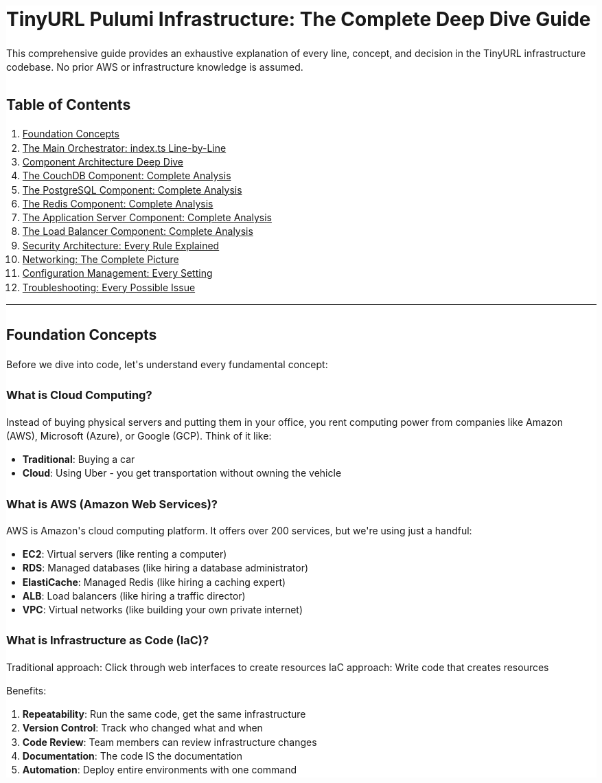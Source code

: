 # TinyURL Pulumi Infrastructure: The Complete Deep Dive Guide

This comprehensive guide provides an exhaustive explanation of every line, concept, and decision in the TinyURL infrastructure codebase. No prior AWS or infrastructure knowledge is assumed.

## Table of Contents

1. [Foundation Concepts](#foundation-concepts)
2. [The Main Orchestrator: index.ts Line-by-Line](#the-main-orchestrator-indexts-line-by-line)
3. [Component Architecture Deep Dive](#component-architecture-deep-dive)
4. [The CouchDB Component: Complete Analysis](#the-couchdb-component-complete-analysis)
5. [The PostgreSQL Component: Complete Analysis](#the-postgresql-component-complete-analysis)
6. [The Redis Component: Complete Analysis](#the-redis-component-complete-analysis)
7. [The Application Server Component: Complete Analysis](#the-application-server-component-complete-analysis)
8. [The Load Balancer Component: Complete Analysis](#the-load-balancer-component-complete-analysis)
9. [Security Architecture: Every Rule Explained](#security-architecture-every-rule-explained)
10. [Networking: The Complete Picture](#networking-the-complete-picture)
11. [Configuration Management: Every Setting](#configuration-management-every-setting)
12. [Troubleshooting: Every Possible Issue](#troubleshooting-every-possible-issue)

---

## Foundation Concepts

Before we dive into code, let's understand every fundamental concept:

### What is Cloud Computing?

Instead of buying physical servers and putting them in your office, you rent computing power from companies like Amazon (AWS), Microsoft (Azure), or Google (GCP). Think of it like:
- **Traditional**: Buying a car
- **Cloud**: Using Uber - you get transportation without owning the vehicle

### What is AWS (Amazon Web Services)?

AWS is Amazon's cloud computing platform. It offers over 200 services, but we're using just a handful:
- **EC2**: Virtual servers (like renting a computer)
- **RDS**: Managed databases (like hiring a database administrator)
- **ElastiCache**: Managed Redis (like hiring a caching expert)
- **ALB**: Load balancers (like hiring a traffic director)
- **VPC**: Virtual networks (like building your own private internet)

### What is Infrastructure as Code (IaC)?

Traditional approach: Click through web interfaces to create resources
IaC approach: Write code that creates resources

Benefits:
1. **Repeatability**: Run the same code, get the same infrastructure
2. **Version Control**: Track who changed what and when
3. **Code Review**: Team members can review infrastructure changes
4. **Documentation**: The code IS the documentation
5. **Automation**: Deploy entire environments with one command
